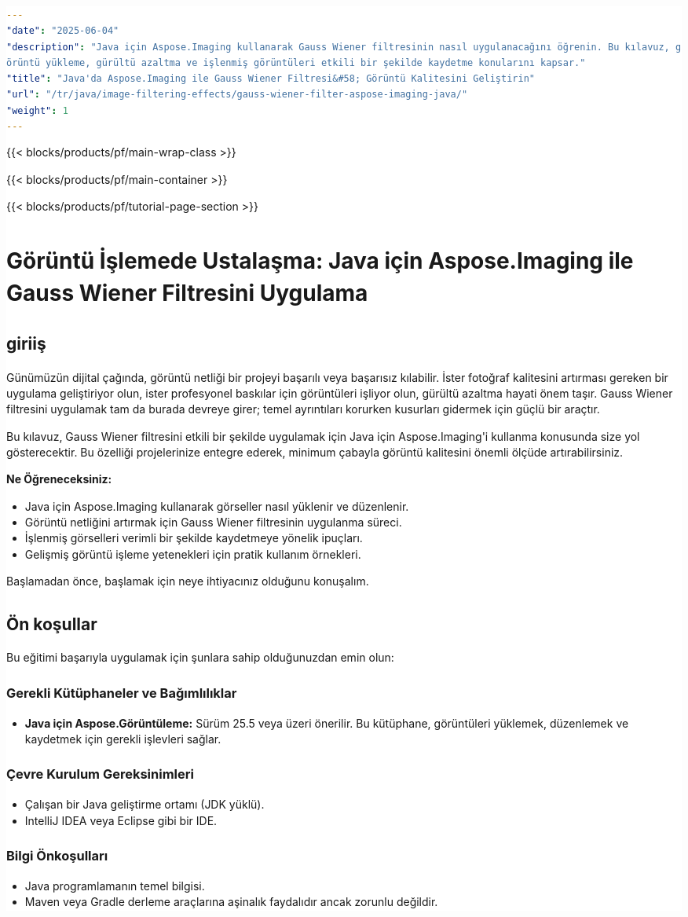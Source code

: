 ```yaml
---
"date": "2025-06-04"
"description": "Java için Aspose.Imaging kullanarak Gauss Wiener filtresinin nasıl uygulanacağını öğrenin. Bu kılavuz, görüntü yükleme, gürültü azaltma ve işlenmiş görüntüleri etkili bir şekilde kaydetme konularını kapsar."
"title": "Java'da Aspose.Imaging ile Gauss Wiener Filtresi&#58; Görüntü Kalitesini Geliştirin"
"url": "/tr/java/image-filtering-effects/gauss-wiener-filter-aspose-imaging-java/"
"weight": 1
---
```


{{< blocks/products/pf/main-wrap-class >}}

{{< blocks/products/pf/main-container >}}

{{< blocks/products/pf/tutorial-page-section >}}
# Görüntü İşlemede Ustalaşma: Java için Aspose.Imaging ile Gauss Wiener Filtresini Uygulama

## giriiş

Günümüzün dijital çağında, görüntü netliği bir projeyi başarılı veya başarısız kılabilir. İster fotoğraf kalitesini artırması gereken bir uygulama geliştiriyor olun, ister profesyonel baskılar için görüntüleri işliyor olun, gürültü azaltma hayati önem taşır. Gauss Wiener filtresini uygulamak tam da burada devreye girer; temel ayrıntıları korurken kusurları gidermek için güçlü bir araçtır.

Bu kılavuz, Gauss Wiener filtresini etkili bir şekilde uygulamak için Java için Aspose.Imaging'i kullanma konusunda size yol gösterecektir. Bu özelliği projelerinize entegre ederek, minimum çabayla görüntü kalitesini önemli ölçüde artırabilirsiniz.

**Ne Öğreneceksiniz:**
- Java için Aspose.Imaging kullanarak görseller nasıl yüklenir ve düzenlenir.
- Görüntü netliğini artırmak için Gauss Wiener filtresinin uygulanma süreci.
- İşlenmiş görselleri verimli bir şekilde kaydetmeye yönelik ipuçları.
- Gelişmiş görüntü işleme yetenekleri için pratik kullanım örnekleri.

Başlamadan önce, başlamak için neye ihtiyacınız olduğunu konuşalım.

## Ön koşullar

Bu eğitimi başarıyla uygulamak için şunlara sahip olduğunuzdan emin olun:

### Gerekli Kütüphaneler ve Bağımlılıklar
- **Java için Aspose.Görüntüleme:** Sürüm 25.5 veya üzeri önerilir. Bu kütüphane, görüntüleri yüklemek, düzenlemek ve kaydetmek için gerekli işlevleri sağlar.
  
### Çevre Kurulum Gereksinimleri
- Çalışan bir Java geliştirme ortamı (JDK yüklü).
- IntelliJ IDEA veya Eclipse gibi bir IDE.

### Bilgi Önkoşulları
- Java programlamanın temel bilgisi.
- Maven veya Gradle derleme araçlarına aşinalık faydalıdır ancak zorunlu değildir.
